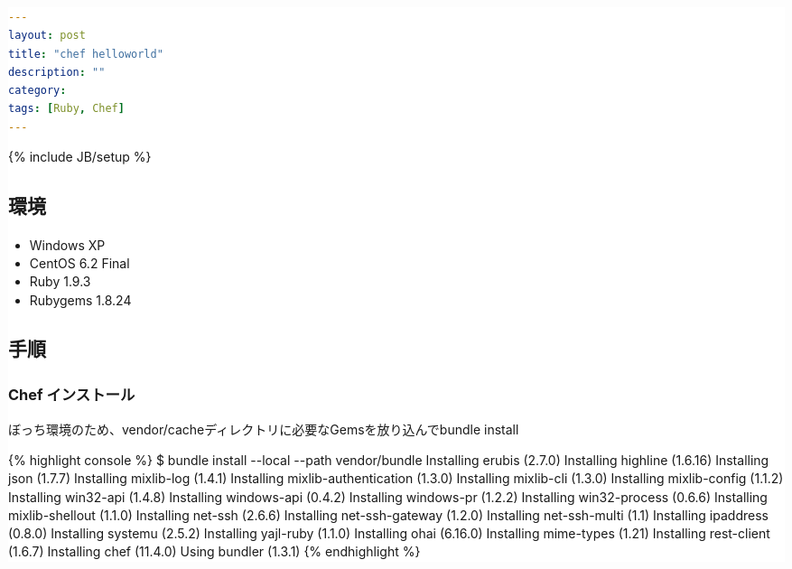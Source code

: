 ```yaml
---
layout: post
title: "chef helloworld"
description: ""
category: 
tags: [Ruby, Chef]
---
```

{% include JB/setup %}

## 環境

- Windows XP
- CentOS 6.2 Final
- Ruby 1.9.3
- Rubygems 1.8.24

## 手順

### Chef インストール

ぼっち環境のため、vendor/cacheディレクトリに必要なGemsを放り込んでbundle install

{% highlight console %}
$ bundle install --local --path vendor/bundle
Installing erubis (2.7.0)
Installing highline (1.6.16)
Installing json (1.7.7)
Installing mixlib-log (1.4.1)
Installing mixlib-authentication (1.3.0)
Installing mixlib-cli (1.3.0)
Installing mixlib-config (1.1.2)
Installing win32-api (1.4.8)
Installing windows-api (0.4.2)
Installing windows-pr (1.2.2)
Installing win32-process (0.6.6)
Installing mixlib-shellout (1.1.0)
Installing net-ssh (2.6.6)
Installing net-ssh-gateway (1.2.0)
Installing net-ssh-multi (1.1)
Installing ipaddress (0.8.0)
Installing systemu (2.5.2)
Installing yajl-ruby (1.1.0)
Installing ohai (6.16.0)
Installing mime-types (1.21)
Installing rest-client (1.6.7)
Installing chef (11.4.0)
Using bundler (1.3.1)
{% endhighlight %}
